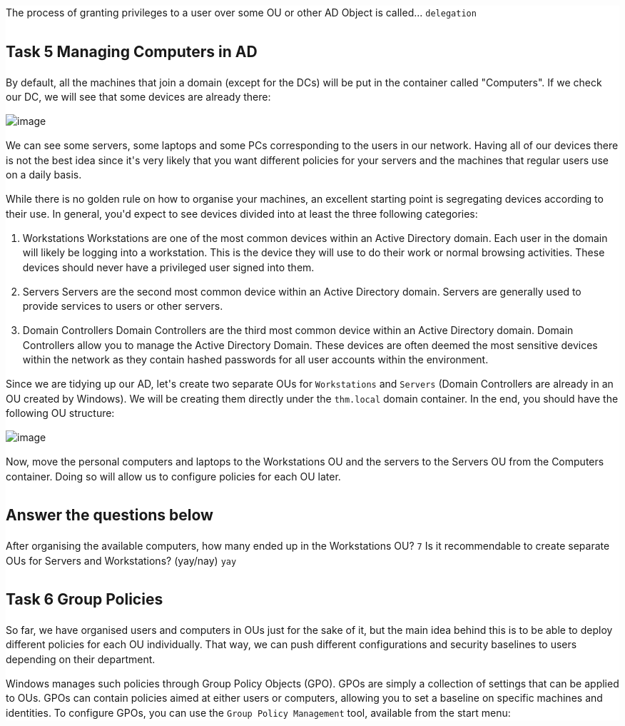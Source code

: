 The process of granting privileges to a user over some OU or other AD Object is called... `delegation`

## Task 5 Managing Computers in AD
By default, all the machines that join a domain (except for the DCs) will be put in the container called "Computers". If we check our DC, we will see that some devices are already there:

![image](https://github.com/AChen1719/tryhackme-walkthrough/assets/99749834/0721b412-68ba-4e2d-ad7d-7339e3f7ea27)

We can see some servers, some laptops and some PCs corresponding to the users in our network. Having all of our devices there is not the best idea since it's very likely that you want different policies for your servers and the machines that regular users use on a daily basis.

While there is no golden rule on how to organise your machines, an excellent starting point is segregating devices according to their use. In general, you'd expect to see devices divided into at least the three following categories:

1. Workstations
Workstations are one of the most common devices within an Active Directory domain. Each user in the domain will likely be logging into a workstation. This is the device they will use to do their work or normal browsing activities. These devices should never have a privileged user signed into them.

2. Servers
Servers are the second most common device within an Active Directory domain. Servers are generally used to provide services to users or other servers.

3. Domain Controllers
Domain Controllers are the third most common device within an Active Directory domain. Domain Controllers allow you to manage the Active Directory Domain. These devices are often deemed the most sensitive devices within the network as they contain hashed passwords for all user accounts within the environment.

Since we are tidying up our AD, let's create two separate OUs for `Workstations` and `Servers` (Domain Controllers are already in an OU created by Windows). We will be creating them directly under the `thm.local` domain container. In the end, you should have the following OU structure:

![image](https://github.com/AChen1719/tryhackme-walkthrough/assets/99749834/b750993f-6828-4629-aa25-1808e1757148)

Now, move the personal computers and laptops to the Workstations OU and the servers to the Servers OU from the Computers container. Doing so will allow us to configure policies for each OU later.

## Answer the questions below
After organising the available computers, how many ended up in the Workstations OU? `7`
Is it recommendable to create separate OUs for Servers and Workstations? (yay/nay) `yay`

## Task 6 Group Policies
So far, we have organised users and computers in OUs just for the sake of it, but the main idea behind this is to be able to deploy different policies for each OU individually. That way, we can push different configurations and security baselines to users depending on their department.

Windows manages such policies through Group Policy Objects (GPO). GPOs are simply a collection of settings that can be applied to OUs. GPOs can contain policies aimed at either users or computers, allowing you to set a baseline on specific machines and identities. To configure GPOs, you can use the `Group Policy Management` tool, available from the start menu:
